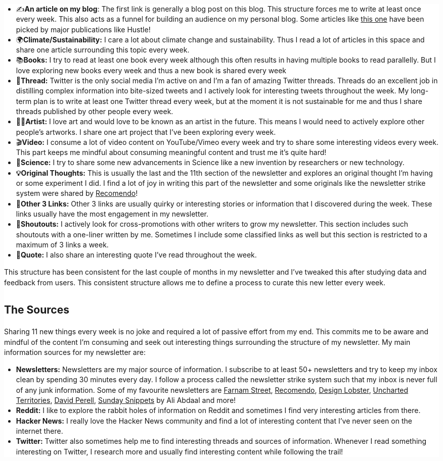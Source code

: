   * ✍️**An article on my blog**: The first link is generally a blog post on this blog. This structure forces me to write at least once every week. This also acts as a funnel for building an audience on my personal blog. Some articles like [this one][1] have been picked by major publications like Hustle!
  * 🌍**Climate/Sustainability:** I care a lot about climate change and sustainability. Thus I read a lot of articles in this space and share one article surrounding this topic every week.
  * 📚**Books:** I try to read at least one book every week although this often results in having multiple books to read parallelly. But I love exploring new books every week and thus a new book is shared every week
  * 🧵**Thread:** Twitter is the only social media I&#8217;m active on and I&#8217;m a fan of amazing Twitter threads. Threads do an excellent job in distilling complex information into bite-sized tweets and I actively look for interesting tweets throughout the week. My long-term plan is to write at least one Twitter thread every week, but at the moment it is not sustainable for me and thus I share threads published by other people every week.
  * **👩‍🎨Artist:** I love art and would love to be known as an artist in the future. This means I would need to actively explore other people&#8217;s artworks. I share one art project that I&#8217;ve been exploring every week.
  * 🎬**Video:** I consume a lot of video content on YouTube/Vimeo every week and try to share some interesting videos every week. This part keeps me mindful about consuming meaningful content and trust me it&#8217;s quite hard!
  * 🧪️**Science:** I try to share some new advancements in Science like a new invention by researchers or new technology.
  * **💡Original Thoughts:** This is usually the last and the 11th section of the newsletter and explores an original thought I&#8217;m having or some experiment I did. I find a lot of joy in writing this part of the newsletter and some originals like the newsletter strike system were shared by <a href="https://www.getrevue.co/profile/Recomendo/issues/20-useful-frameworks-job-advice-cooking-meditation-1231157" target="_blank" rel="noreferrer noopener" title="Recomendo">Recomendo</a>!
  * 🔗**Other 3 Links:** Other 3 links are usually quirky or interesting stories or information that I discovered during the week. These links usually have the most engagement in my newsletter.
  * 📣**Shoutouts:** I actively look for cross-promotions with other writers to grow my newsletter. This section includes such shoutouts with a one-liner written by me. Sometimes I include some classified links as well but this section is restricted to a maximum of 3 links a week.
  * **💬Quote:** I also share an interesting quote I&#8217;ve read throughout the week.

This structure has been consistent for the last couple of months in my newsletter and I&#8217;ve tweaked this after studying data and feedback from users. This consistent structure allows me to define a process to curate this new letter every week.

## The Sources

Sharing 11 new things every week is no joke and required a lot of passive effort from my end. This commits me to be aware and mindful of the content I&#8217;m consuming and seek out interesting things surrounding the structure of my newsletter. My main information sources for my newsletter are:

  * **Newsletters:** Newsletters are my major source of information. I subscribe to at least 50+ newsletters and try to keep my inbox clean by spending 30 minutes every day. I follow a process called the newsletter strike system such that my inbox is never full of any junk information. Some of my favourite newsletters are <a href="https://fs.blog/newsletter/" target="_blank" rel="noreferrer noopener" title="Farnam Street">Farnam Street</a>, <a href="https://www.getrevue.co/profile/Recomendo/" target="_blank" rel="noreferrer noopener" title="Recomendo">Recomendo</a>, <a href="https://designlobster.substack.com/" target="_blank" rel="noreferrer noopener" title="Design Lobster">Design Lobster</a>, <a href="https://unchartedterritories.tomaspueyo.com/" target="_blank" rel="noreferrer noopener" title="Uncharted Territories">Uncharted Territories</a>, <a href="https://perell.com/newsletter/" target="_blank" rel="noreferrer noopener" title="David Perell">David Perell</a>, <a href="https://aliabdaal.com/newsletter/?utm=rishikeshs.com" target="_blank" rel="noreferrer noopener" title="Sunday Snippets">Sunday Snippets</a> by Ali Abdaal and more!
  * **Reddit:** I like to explore the rabbit holes of information on Reddit and sometimes I find very interesting articles from there.
  * **Hacker News:** I really love the Hacker News community and find a lot of interesting content that I&#8217;ve never seen on the internet there.
  * **Twitter:** Twitter also sometimes help me to find interesting threads and sources of information. Whenever I read something interesting on Twitter, I research more and usually find interesting content while following the trail!

 [1]: https://rishikeshs.com/man-from-the-future/ "The Man from the Future: A Thought Experiment"